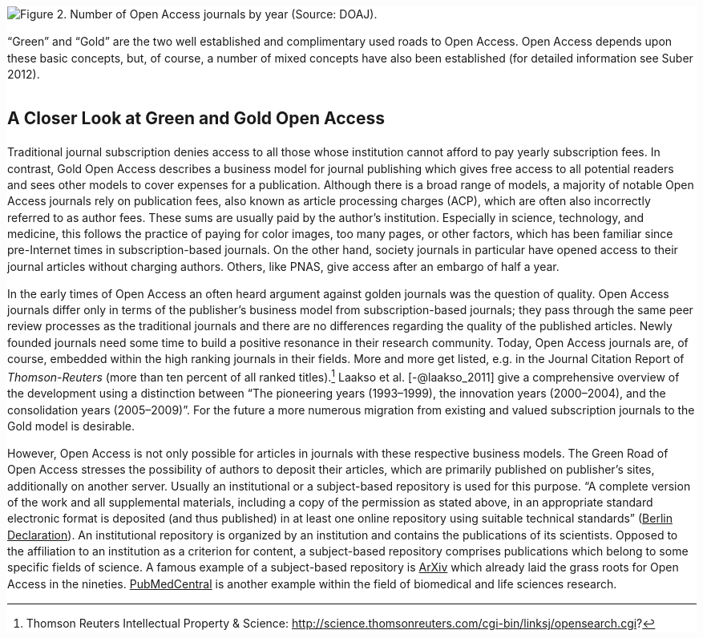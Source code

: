 ![**Figure 2**. Number of Open Access journals by year (Source: DOAJ).](/images/open_access_2.png)

“Green” and “Gold” are the two well established and complimentary used
roads to Open Access. Open Access depends upon these basic concepts,
but, of course, a number of mixed concepts have also been established
(for detailed information see Suber 2012).

## A Closer Look at Green and Gold Open Access

Traditional journal subscription denies access to all those whose
institution cannot afford to pay yearly subscription fees. In contrast,
Gold Open Access describes a business model for journal publishing which
gives free access to all potential readers and sees other models to
cover expenses for a publication. Although there is a broad range of
models, a majority of notable Open Access journals rely on publication
fees, also known as article processing charges (ACP), which are often
also incorrectly referred to as author fees. These sums are usually paid
by the author’s institution. Especially in science, technology, and
medicine, this follows the practice of paying for color images, too many
pages, or other factors, which has been familiar since pre-Internet
times in subscription-based journals. On the other hand, society
journals in particular have opened access to their journal articles
without charging authors. Others, like PNAS, give access after an
embargo of half a year.

In the early times of Open Access an often heard argument against golden
journals was the question of quality. Open Access journals differ only
in terms of the publisher’s business model from subscription-based
journals; they pass through the same peer review processes as the
traditional journals and there are no differences regarding the quality
of the published articles. Newly founded journals need some time to
build a positive resonance in their research community. Today, Open
Access journals are, of course, embedded within the high ranking
journals in their fields. More and more get listed, e.g. in the Journal
Citation Report of *Thomson-Reuters* (more than ten percent of all
ranked titles).[^4] Laakso et al. [-@laakso_2011] give a comprehensive overview
of the development using a distinction between “The pioneering years
(1993–1999), the innovation years (2000–2004), and the consolidation
years (2005–2009)”. For the future a more numerous migration from
existing and valued subscription journals to the Gold model is
desirable.

However, Open Access is not only possible for articles in journals with
these respective business models. The Green Road of Open Access stresses
the possibility of authors to deposit their articles, which are
primarily published on publisher’s sites, additionally on another
server. Usually an institutional or a subject-based repository is used
for this purpose. “A complete version of the work and all supplemental
materials, including a copy of the permission as stated above, in an
appropriate standard electronic format is deposited (and thus published)
in at least one online repository using suitable technical standards”
([Berlin
Declaration](http://oa.mpg.de/files/2010/04/berlin_declaration.pdf)). An institutional repository is organized by an institution and contains
the publications of its scientists. Opposed to the affiliation to an
institution as a criterion for content, a subject-based repository
comprises publications which belong to some specific fields of science.
A famous example of a subject-based repository is
[ArXiv](http://arxiv.org) which already laid the
grass roots for Open Access in the nineties.
[PubMedCentral](http://www.ncbi.nlm.nih.gov/pmc) is another example within the
field of biomedical and life sciences research.


[^2]: Faculty Advisory Council Memorandum on Journal Pricing: <http://isites.harvard.edu/icb/icb.do?keyword=k77982&tabgroupid=icb.tabgroup143448>
[^3]: BASE Statistics: <http://www.base-search.net/about/en/about_statistics.php?menu<nowiki\=2/nowiki>
[^4]: Thomson Reuters Intellectual Property & Science: <http://science.thomsonreuters.com/cgi-bin/linksj/opensearch.cgi>?
[^5]: Wiley Moves Towards Broader Open Access Licence: <http://eu.wiley.com/WileyCDA/PressRelease/pressReleaseId-104537.html>